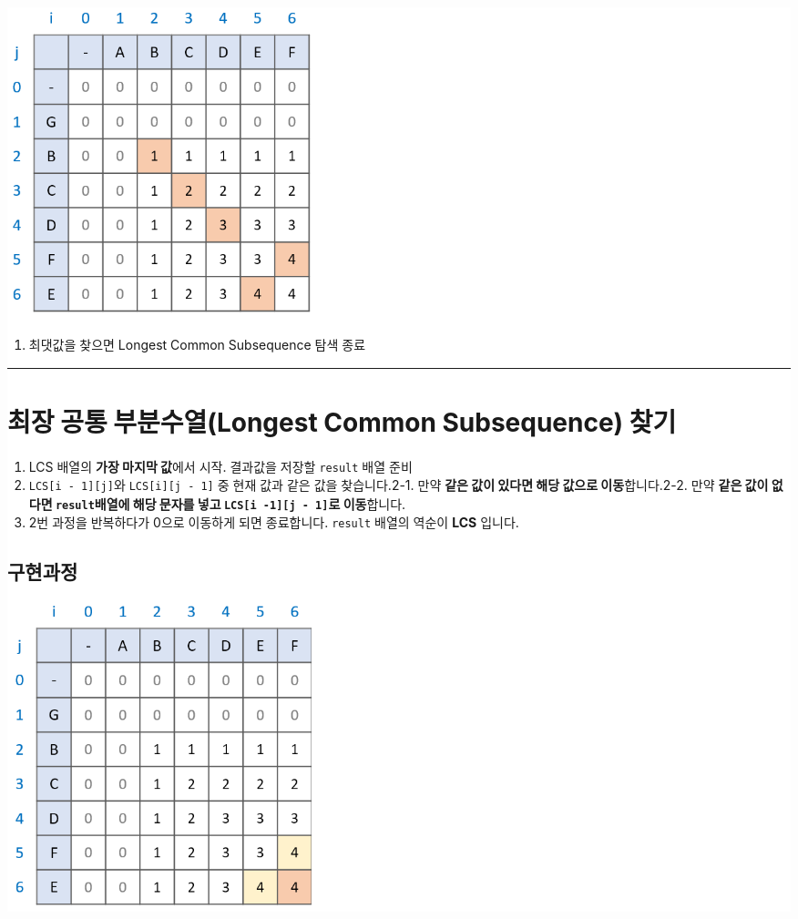 
![Untitled](LCS/Untitled%2018.png)

1. 최댓값을 찾으면 Longest Common Subsequence 탐색 종료

---

# 최장 공통 부분수열(Longest Common Subsequence) 찾기

1. LCS 배열의 **가장 마지막 값**에서 시작. 결과값을 저장할 `result` 배열 준비
2. `LCS[i - 1][j]`와 `LCS[i][j - 1]` 중 현재 값과 같은 값을 찾습니다.2-1. 만약 **같은 값이 있다면 해당 값으로 이동**합니다.2-2. 만약 **같은 값이 없다면 `result`배열에 해당 문자를 넣고 `LCS[i -1][j - 1]`로 이동**합니다.
3. 2번 과정을 반복하다가 0으로 이동하게 되면 종료합니다. `result` 배열의 역순이 **LCS** 입니다.

## 구현과정

![Untitled](LCS/Untitled%2019.png)
